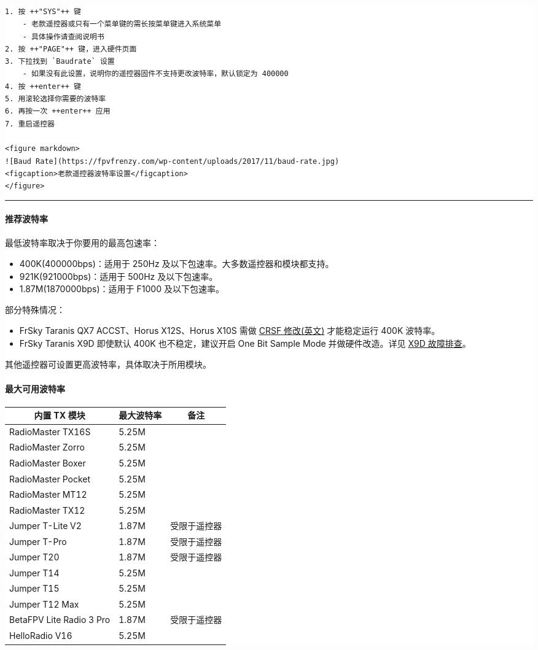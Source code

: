     1. 按 ++"SYS"++ 键
        - 老款遥控器或只有一个菜单键的需长按菜单键进入系统菜单
        - 具体操作请查阅说明书
    2. 按 ++"PAGE"++ 键，进入硬件页面
    3. 下拉找到 `Baudrate` 设置
        - 如果没有此设置，说明你的遥控器固件不支持更改波特率，默认锁定为 400000
    4. 按 ++enter++ 键
    5. 用滚轮选择你需要的波特率
    6. 再按一次 ++enter++ 应用
    7. 重启遥控器

    <figure markdown>
    ![Baud Rate](https://fpvfrenzy.com/wp-content/uploads/2017/11/baud-rate.jpg)
    <figcaption>老款遥控器波特率设置</figcaption>
    </figure>

<hr />

#### 推荐波特率

最低波特率取决于你要用的最高包速率：

- 400K(400000bps)：适用于 250Hz 及以下包速率。大多数遥控器和模块都支持。
- 921K(921000bps)：适用于 500Hz 及以下包速率。
- 1.87M(1870000bps)：适用于 F1000 及以下包速率。

部分特殊情况：

- FrSky Taranis QX7 ACCST、Horus X12S、Horus X10S 需做 [CRSF 修改(英文)](https://blog.seidel-philipp.de/fixed-inverter-mod-for-tbs-crossfire-and-frsky-qx7/) 才能稳定运行 400K 波特率。
- FrSky Taranis X9D 即使默认 400K 也不稳定，建议开启 One Bit Sample Mode 并做硬件改造。详见 [X9D 故障排查](../../hardware/x9d-troubleshooting.md)。

其他遥控器可设置更高波特率，具体取决于所用模块。

#### 最大可用波特率

| 内置 TX 模块 | 最大波特率 | 备注 |
| ---- | ---- | ---- |
| RadioMaster TX16S | 5.25M | |
| RadioMaster Zorro | 5.25M | |
| RadioMaster Boxer | 5.25M | |
| RadioMaster Pocket | 5.25M | |
| RadioMaster MT12 | 5.25M | |
| RadioMaster TX12 | 5.25M | |
| Jumper T-Lite V2 | 1.87M | 受限于遥控器 |
| Jumper T-Pro | 1.87M | 受限于遥控器 |
| Jumper T20 | 1.87M | 受限于遥控器 |
| Jumper T14 | 5.25M | |
| Jumper T15 | 5.25M | |
| Jumper T12 Max | 5.25M | |
| BetaFPV Lite Radio 3 Pro | 1.87M | 受限于遥控器 |
| HelloRadio V16 | 5.25M | |
